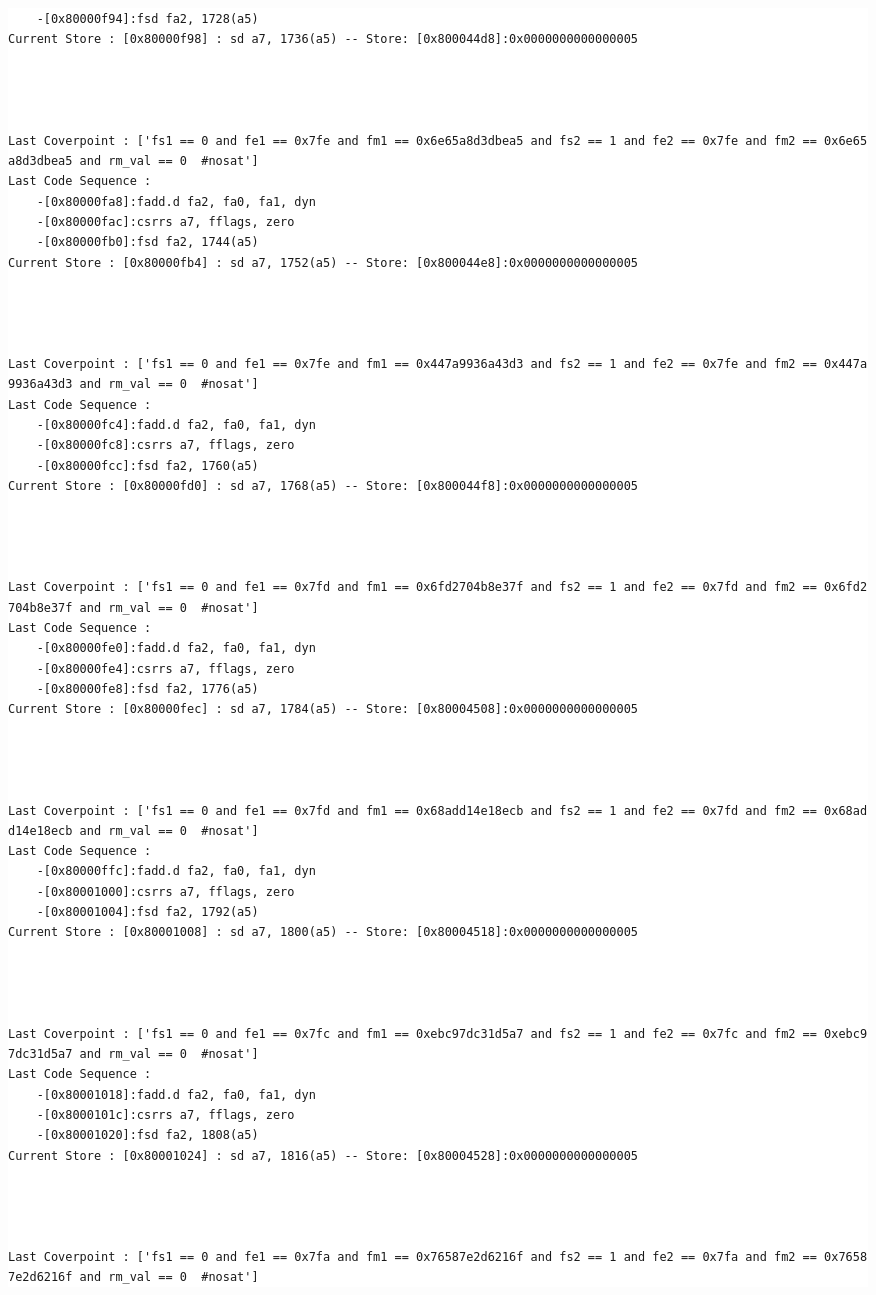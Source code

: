 ```
	-[0x80000f94]:fsd fa2, 1728(a5)
Current Store : [0x80000f98] : sd a7, 1736(a5) -- Store: [0x800044d8]:0x0000000000000005




Last Coverpoint : ['fs1 == 0 and fe1 == 0x7fe and fm1 == 0x6e65a8d3dbea5 and fs2 == 1 and fe2 == 0x7fe and fm2 == 0x6e65a8d3dbea5 and rm_val == 0  #nosat']
Last Code Sequence : 
	-[0x80000fa8]:fadd.d fa2, fa0, fa1, dyn
	-[0x80000fac]:csrrs a7, fflags, zero
	-[0x80000fb0]:fsd fa2, 1744(a5)
Current Store : [0x80000fb4] : sd a7, 1752(a5) -- Store: [0x800044e8]:0x0000000000000005




Last Coverpoint : ['fs1 == 0 and fe1 == 0x7fe and fm1 == 0x447a9936a43d3 and fs2 == 1 and fe2 == 0x7fe and fm2 == 0x447a9936a43d3 and rm_val == 0  #nosat']
Last Code Sequence : 
	-[0x80000fc4]:fadd.d fa2, fa0, fa1, dyn
	-[0x80000fc8]:csrrs a7, fflags, zero
	-[0x80000fcc]:fsd fa2, 1760(a5)
Current Store : [0x80000fd0] : sd a7, 1768(a5) -- Store: [0x800044f8]:0x0000000000000005




Last Coverpoint : ['fs1 == 0 and fe1 == 0x7fd and fm1 == 0x6fd2704b8e37f and fs2 == 1 and fe2 == 0x7fd and fm2 == 0x6fd2704b8e37f and rm_val == 0  #nosat']
Last Code Sequence : 
	-[0x80000fe0]:fadd.d fa2, fa0, fa1, dyn
	-[0x80000fe4]:csrrs a7, fflags, zero
	-[0x80000fe8]:fsd fa2, 1776(a5)
Current Store : [0x80000fec] : sd a7, 1784(a5) -- Store: [0x80004508]:0x0000000000000005




Last Coverpoint : ['fs1 == 0 and fe1 == 0x7fd and fm1 == 0x68add14e18ecb and fs2 == 1 and fe2 == 0x7fd and fm2 == 0x68add14e18ecb and rm_val == 0  #nosat']
Last Code Sequence : 
	-[0x80000ffc]:fadd.d fa2, fa0, fa1, dyn
	-[0x80001000]:csrrs a7, fflags, zero
	-[0x80001004]:fsd fa2, 1792(a5)
Current Store : [0x80001008] : sd a7, 1800(a5) -- Store: [0x80004518]:0x0000000000000005




Last Coverpoint : ['fs1 == 0 and fe1 == 0x7fc and fm1 == 0xebc97dc31d5a7 and fs2 == 1 and fe2 == 0x7fc and fm2 == 0xebc97dc31d5a7 and rm_val == 0  #nosat']
Last Code Sequence : 
	-[0x80001018]:fadd.d fa2, fa0, fa1, dyn
	-[0x8000101c]:csrrs a7, fflags, zero
	-[0x80001020]:fsd fa2, 1808(a5)
Current Store : [0x80001024] : sd a7, 1816(a5) -- Store: [0x80004528]:0x0000000000000005




Last Coverpoint : ['fs1 == 0 and fe1 == 0x7fa and fm1 == 0x76587e2d6216f and fs2 == 1 and fe2 == 0x7fa and fm2 == 0x76587e2d6216f and rm_val == 0  #nosat']
```